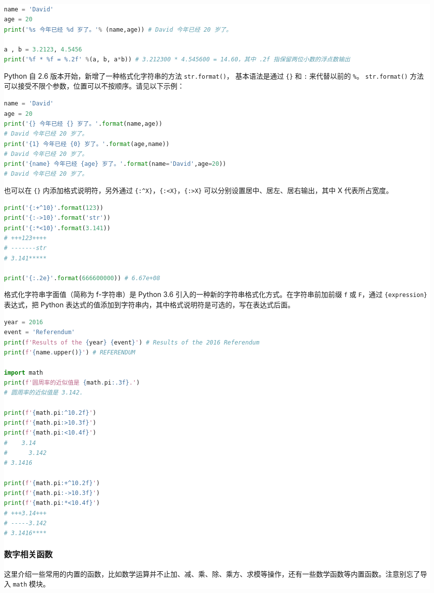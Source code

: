 ```python
name = 'David'
age = 20
print('%s 今年已经 %d 岁了。'% (name,age)) # David 今年已经 20 岁了。

a , b = 3.2123, 4.5456
print('%f * %f = %.2f' %(a, b, a*b)) # 3.212300 * 4.545600 = 14.60，其中 .2f 指保留两位小数的浮点数输出
```

Python 自 2.6 版本开始，新增了一种格式化字符串的方法 `str.format()`， 基本语法是通过 `{}` 和 `:` 来代替以前的 `%`。 `str.format()` 方法可以接受不限个参数，位置可以不按顺序。请见以下示例：

```python
name = 'David'
age = 20
print('{} 今年已经 {} 岁了。'.format(name,age))   
# David 今年已经 20 岁了。
print('{1} 今年已经 {0} 岁了。'.format(age,name)) 
# David 今年已经 20 岁了。
print('{name} 今年已经 {age} 岁了。'.format(name='David',age=20))
# David 今年已经 20 岁了。
```

也可以在 `{}` 内添加格式说明符，另外通过 `{:^X}`，`{:<X}`，`{:>X}` 可以分别设置居中、居左、居右输出，其中 X 代表所占宽度。

```python
print('{:+^10}'.format(123))
print('{:->10}'.format('str'))
print('{:*<10}'.format(3.141))
# +++123++++
# -------str
# 3.141*****

print('{:.2e}'.format(666600000)) # 6.67e+08
```

格式化字符串字面值（简称为 f-字符串）是 Python 3.6 引入的一种新的字符串格式化方式。在字符串前加前缀 `f` 或 `F`，通过 `{expression}` 表达式，把 Python 表达式的值添加到字符串内，其中格式说明符是可选的，写在表达式后面。
```python
year = 2016
event = 'Referendum'
print(f'Results of the {year} {event}') # Results of the 2016 Referendum
print(f'{name.upper()}') # REFERENDUM

import math
print(f'圆周率的近似值是 {math.pi:.3f}.')
# 圆周率的近似值是 3.142.

print(f'{math.pi:^10.2f}')
print(f'{math.pi:>10.3f}')
print(f'{math.pi:<10.4f}')
#    3.14   
#      3.142
# 3.1416    

print(f'{math.pi:+^10.2f}')
print(f'{math.pi:->10.3f}')
print(f'{math.pi:*<10.4f}')
# +++3.14+++
# -----3.142
# 3.1416****
```
### 数字相关函数
这里介绍一些常用的内置的函数，比如数学运算并不止加、减、乘、除、乘方、求模等操作，还有一些数学函数等内置函数。注意别忘了导入 `math` 模块。
